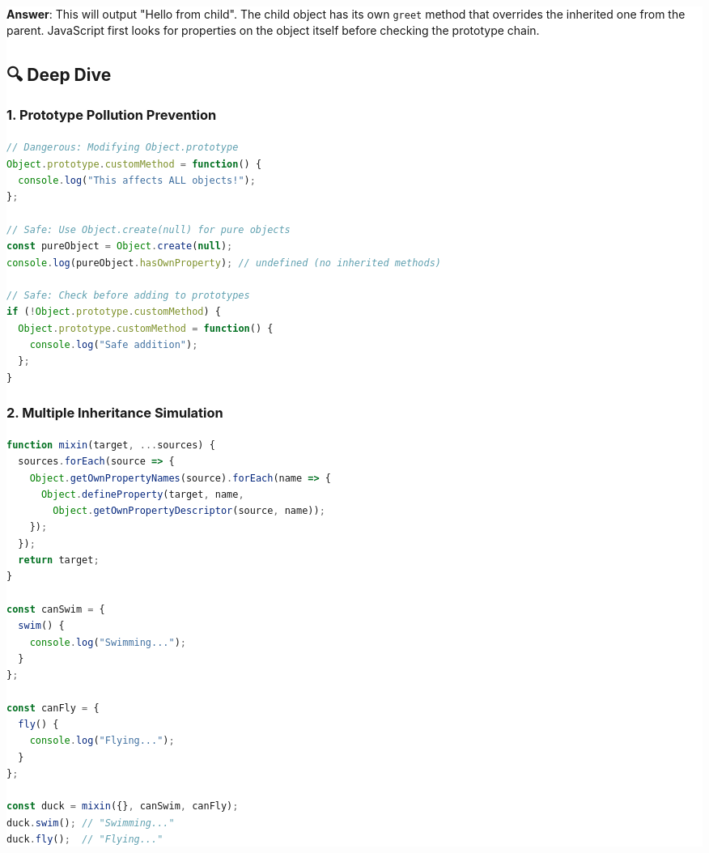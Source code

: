**Answer**: This will output "Hello from child". The child object has its own `greet` method that overrides the inherited one from the parent. JavaScript first looks for properties on the object itself before checking the prototype chain.

## 🔍 Deep Dive

### 1. Prototype Pollution Prevention

```javascript
// Dangerous: Modifying Object.prototype
Object.prototype.customMethod = function() {
  console.log("This affects ALL objects!");
};

// Safe: Use Object.create(null) for pure objects
const pureObject = Object.create(null);
console.log(pureObject.hasOwnProperty); // undefined (no inherited methods)

// Safe: Check before adding to prototypes
if (!Object.prototype.customMethod) {
  Object.prototype.customMethod = function() {
    console.log("Safe addition");
  };
}
```

### 2. Multiple Inheritance Simulation

```javascript
function mixin(target, ...sources) {
  sources.forEach(source => {
    Object.getOwnPropertyNames(source).forEach(name => {
      Object.defineProperty(target, name, 
        Object.getOwnPropertyDescriptor(source, name));
    });
  });
  return target;
}

const canSwim = {
  swim() {
    console.log("Swimming...");
  }
};

const canFly = {
  fly() {
    console.log("Flying...");
  }
};

const duck = mixin({}, canSwim, canFly);
duck.swim(); // "Swimming..."
duck.fly();  // "Flying..."
```
